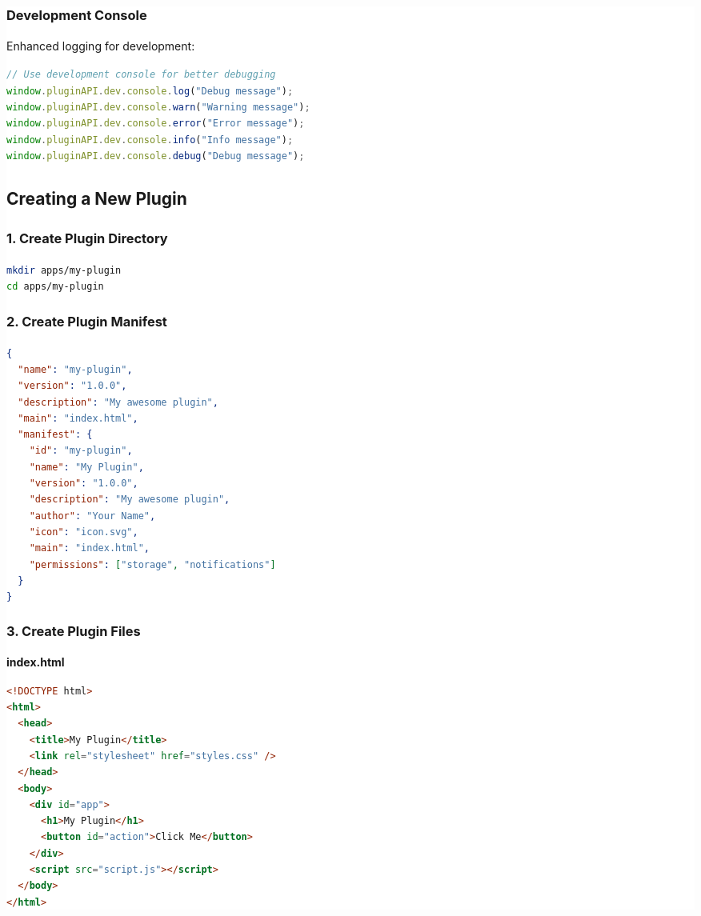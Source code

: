 ### Development Console

Enhanced logging for development:

```javascript
// Use development console for better debugging
window.pluginAPI.dev.console.log("Debug message");
window.pluginAPI.dev.console.warn("Warning message");
window.pluginAPI.dev.console.error("Error message");
window.pluginAPI.dev.console.info("Info message");
window.pluginAPI.dev.console.debug("Debug message");
```

## Creating a New Plugin

### 1. Create Plugin Directory

```bash
mkdir apps/my-plugin
cd apps/my-plugin
```

### 2. Create Plugin Manifest

```json
{
  "name": "my-plugin",
  "version": "1.0.0",
  "description": "My awesome plugin",
  "main": "index.html",
  "manifest": {
    "id": "my-plugin",
    "name": "My Plugin",
    "version": "1.0.0",
    "description": "My awesome plugin",
    "author": "Your Name",
    "icon": "icon.svg",
    "main": "index.html",
    "permissions": ["storage", "notifications"]
  }
}
```

### 3. Create Plugin Files

**index.html**

```html
<!DOCTYPE html>
<html>
  <head>
    <title>My Plugin</title>
    <link rel="stylesheet" href="styles.css" />
  </head>
  <body>
    <div id="app">
      <h1>My Plugin</h1>
      <button id="action">Click Me</button>
    </div>
    <script src="script.js"></script>
  </body>
</html>
```
